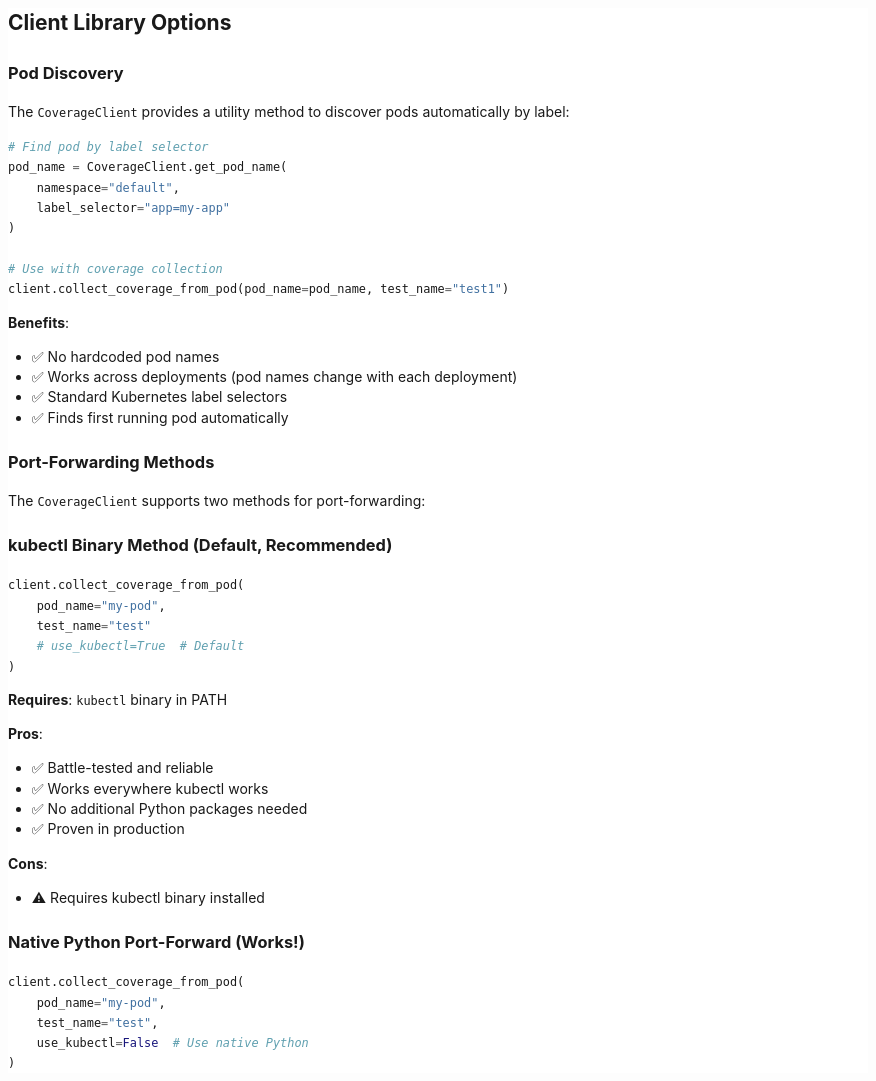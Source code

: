 ## Client Library Options

### Pod Discovery

The `CoverageClient` provides a utility method to discover pods automatically by label:

```python
# Find pod by label selector
pod_name = CoverageClient.get_pod_name(
    namespace="default",
    label_selector="app=my-app"
)

# Use with coverage collection
client.collect_coverage_from_pod(pod_name=pod_name, test_name="test1")
```

**Benefits**:
- ✅ No hardcoded pod names
- ✅ Works across deployments (pod names change with each deployment)
- ✅ Standard Kubernetes label selectors
- ✅ Finds first running pod automatically

### Port-Forwarding Methods

The `CoverageClient` supports two methods for port-forwarding:

### kubectl Binary Method (Default, Recommended)

```python
client.collect_coverage_from_pod(
    pod_name="my-pod",
    test_name="test"
    # use_kubectl=True  # Default
)
```

**Requires**: `kubectl` binary in PATH

**Pros**:
- ✅ Battle-tested and reliable
- ✅ Works everywhere kubectl works
- ✅ No additional Python packages needed
- ✅ Proven in production

**Cons**:
- ⚠️ Requires kubectl binary installed

### Native Python Port-Forward (Works!)

```python
client.collect_coverage_from_pod(
    pod_name="my-pod",
    test_name="test",
    use_kubectl=False  # Use native Python
)
```
